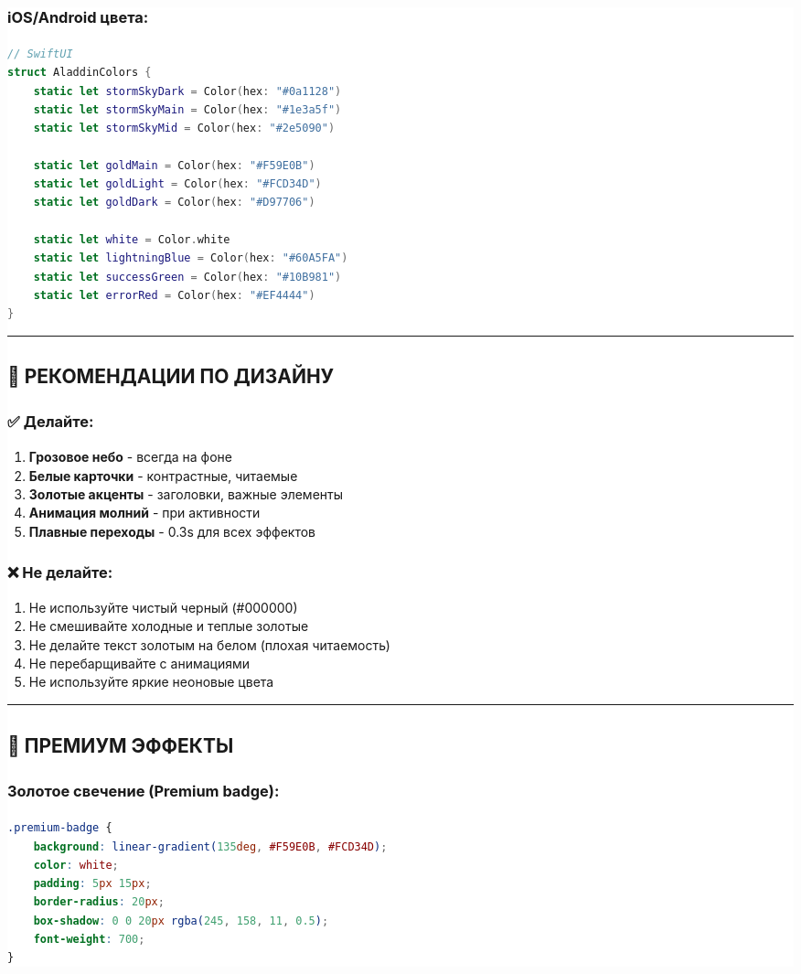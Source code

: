 ### iOS/Android цвета:
```swift
// SwiftUI
struct AladdinColors {
    static let stormSkyDark = Color(hex: "#0a1128")
    static let stormSkyMain = Color(hex: "#1e3a5f")
    static let stormSkyMid = Color(hex: "#2e5090")
    
    static let goldMain = Color(hex: "#F59E0B")
    static let goldLight = Color(hex: "#FCD34D")
    static let goldDark = Color(hex: "#D97706")
    
    static let white = Color.white
    static let lightningBlue = Color(hex: "#60A5FA")
    static let successGreen = Color(hex: "#10B981")
    static let errorRed = Color(hex: "#EF4444")
}
```

---

## 🎯 РЕКОМЕНДАЦИИ ПО ДИЗАЙНУ

### ✅ Делайте:
1. **Грозовое небо** - всегда на фоне
2. **Белые карточки** - контрастные, читаемые
3. **Золотые акценты** - заголовки, важные элементы
4. **Анимация молний** - при активности
5. **Плавные переходы** - 0.3s для всех эффектов

### ❌ Не делайте:
1. Не используйте чистый черный (#000000)
2. Не смешивайте холодные и теплые золотые
3. Не делайте текст золотым на белом (плохая читаемость)
4. Не перебарщивайте с анимациями
5. Не используйте яркие неоновые цвета

---

## 💎 ПРЕМИУМ ЭФФЕКТЫ

### Золотое свечение (Premium badge):
```css
.premium-badge {
    background: linear-gradient(135deg, #F59E0B, #FCD34D);
    color: white;
    padding: 5px 15px;
    border-radius: 20px;
    box-shadow: 0 0 20px rgba(245, 158, 11, 0.5);
    font-weight: 700;
}
```
